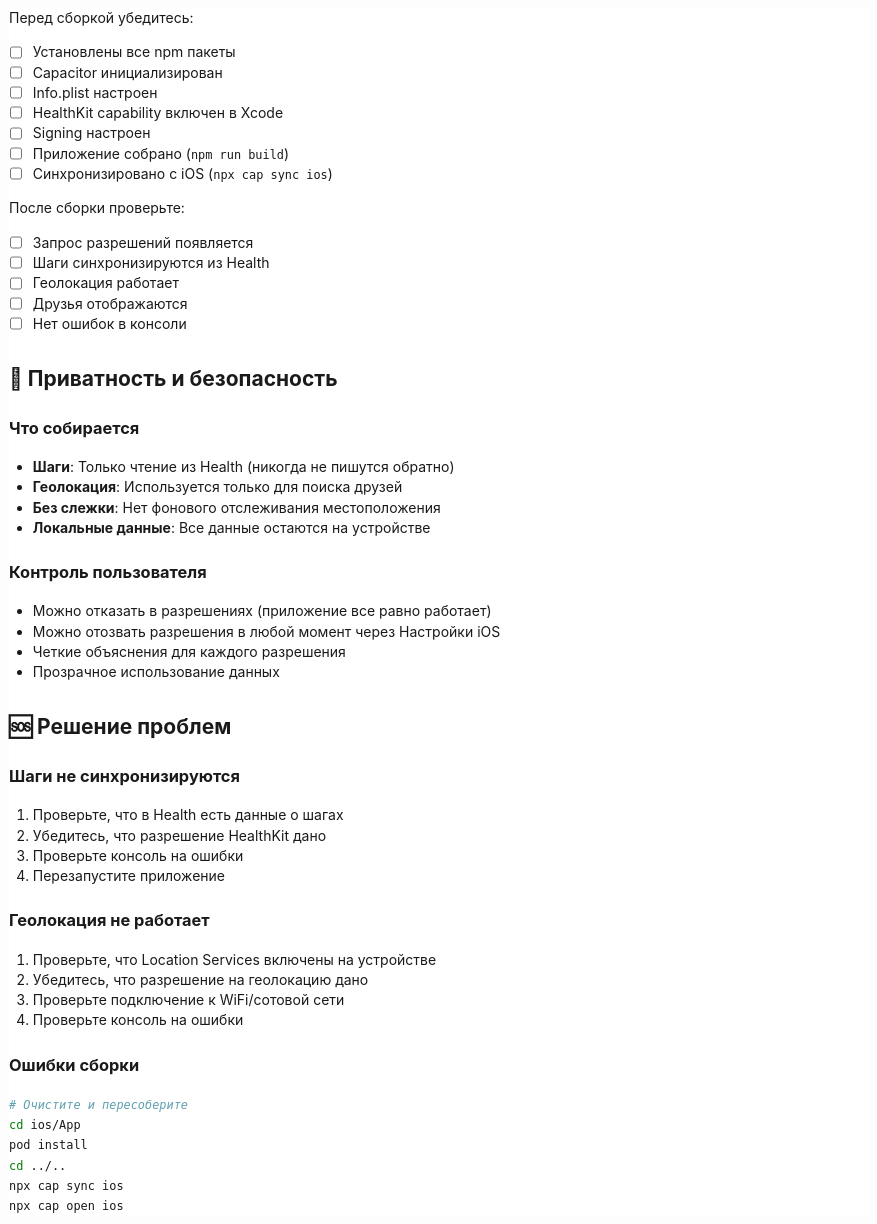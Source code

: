 Перед сборкой убедитесь:

- [ ] Установлены все npm пакеты
- [ ] Capacitor инициализирован
- [ ] Info.plist настроен
- [ ] HealthKit capability включен в Xcode
- [ ] Signing настроен
- [ ] Приложение собрано (`npm run build`)
- [ ] Синхронизировано с iOS (`npx cap sync ios`)

После сборки проверьте:

- [ ] Запрос разрешений появляется
- [ ] Шаги синхронизируются из Health
- [ ] Геолокация работает
- [ ] Друзья отображаются
- [ ] Нет ошибок в консоли

## 🔐 Приватность и безопасность

### Что собирается
- **Шаги**: Только чтение из Health (никогда не пишутся обратно)
- **Геолокация**: Используется только для поиска друзей
- **Без слежки**: Нет фонового отслеживания местоположения
- **Локальные данные**: Все данные остаются на устройстве

### Контроль пользователя
- Можно отказать в разрешениях (приложение все равно работает)
- Можно отозвать разрешения в любой момент через Настройки iOS
- Четкие объяснения для каждого разрешения
- Прозрачное использование данных

## 🆘 Решение проблем

### Шаги не синхронизируются
1. Проверьте, что в Health есть данные о шагах
2. Убедитесь, что разрешение HealthKit дано
3. Проверьте консоль на ошибки
4. Перезапустите приложение

### Геолокация не работает
1. Проверьте, что Location Services включены на устройстве
2. Убедитесь, что разрешение на геолокацию дано
3. Проверьте подключение к WiFi/сотовой сети
4. Проверьте консоль на ошибки

### Ошибки сборки
```bash
# Очистите и пересоберите
cd ios/App
pod install
cd ../..
npx cap sync ios
npx cap open ios
```
